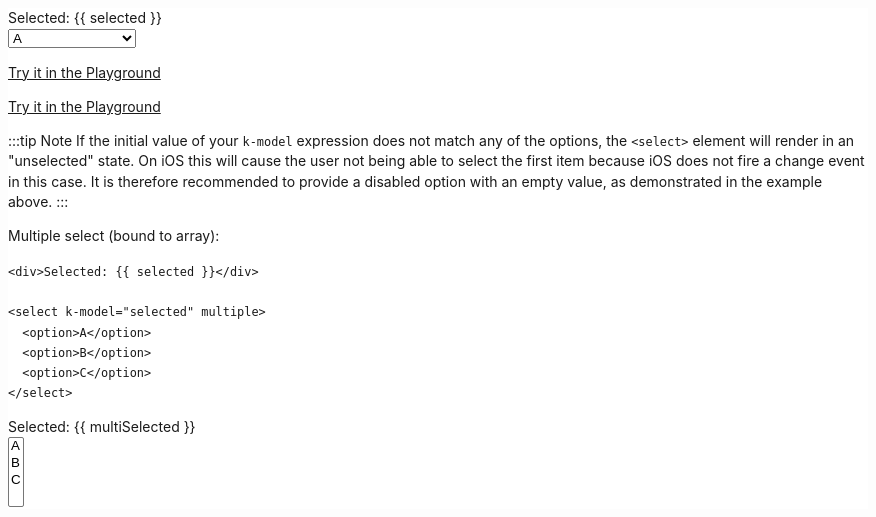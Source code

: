 <div class="demo">
  <div>Selected: {{ selected }}</div>
  <select k-model="selected">
    <option disabled value="">Please select one</option>
    <option>A</option>
    <option>B</option>
    <option>C</option>
  </select>
</div>

<div class="composition-api">

[Try it in the Playground](https://kdujs-sfc.web.app/#eNp1kM9ugzAMh1/FyoVNGnBHFKnbC0zaNZcARqPNP8VhPaC8+xxgq3ro0T9//hJ7FWfvq+u4iEa0NITZRyCMi++knY13IcIKASdIMAVnoGC0kFbawVnKqMYh4ginDL0Uxau0bb172MBFROO1isgVQEte2Q6+jqkG1vWuSIkncz/PZXZrwLU0bkR9kuKPlGKTMeJ8nJ2FcSbVa1b8KL0gk0x8alSEhx2cxbbe6cfZ7vwkf3+Sfzzk/OPtAS7a+n9V8Sb225VG+epCzvJ118zLo0FS8PK7WQq+aa6l+I7RU1PXHFyopGmobthXyvucVGGxcTZYIZmyD+5GGFjO27ImSZtE+gVy7Z7D)

</div>
<div class="options-api">

[Try it in the Playground](https://kdujs-sfc.web.app/#eNp1UctqwzAQ/JVFl7RQ2/fgGtL+QKFXXWRrQ53ohXbdFIz/vetHDDkEhKQZzY60o1GdUiqvdlBHVVOX+8SNDviXYmaweDaDYxh1ALCGzcvrugfIyEMOdwRA6LBjtEc4HFZumheZZNTV7iyA0SdnGAUB1JRMaOB7Lx/H3QumSSrn81W50HAtfLTo3rW667RaBCKJifsYwPZkWicGv8YNKEpRfDk0hJs3xIB1taofa5vTE/7jCf/5wMt7lwsE1NXeqHpTvZ8TLbxJ5YVikLSX6PR2QFpJ66uzVvIdM9bqhznRsaqEuFBB5668YVualGamzEPg3mOJ5Is2xxthFnPpdgteTf+5xqHc)

</div>

:::tip Note
If the initial value of your `k-model` expression does not match any of the options, the `<select>` element will render in an "unselected" state. On iOS this will cause the user not being able to select the first item because iOS does not fire a change event in this case. It is therefore recommended to provide a disabled option with an empty value, as demonstrated in the example above.
:::

Multiple select (bound to array):

```kdu-html
<div>Selected: {{ selected }}</div>

<select k-model="selected" multiple>
  <option>A</option>
  <option>B</option>
  <option>C</option>
</select>
```

<div class="demo">
  <div>Selected: {{ multiSelected }}</div>

  <select k-model="multiSelected" multiple>
    <option>A</option>
    <option>B</option>
    <option>C</option>
  </select>
</div>

